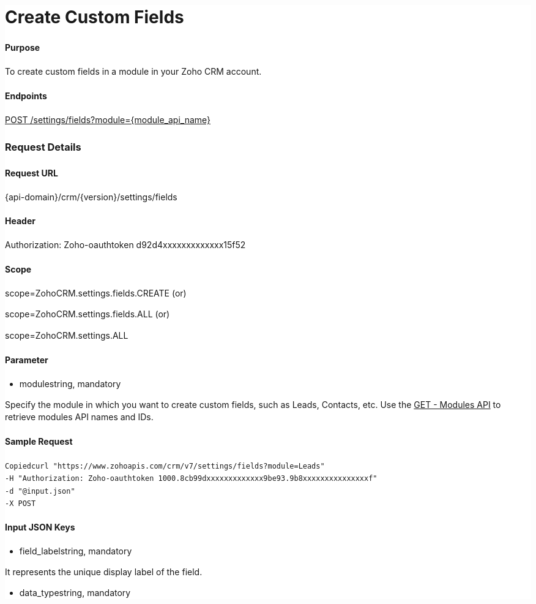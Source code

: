 
# Create Custom Fields

#### Purpose

To create custom fields in a module in your Zoho CRM account.

#### Endpoints

[POST /settings/fields?module={module\_api\_name}](https://www.zoho.com/crm/developer/docs/api/v7/create-custom-field.html)

### Request Details

#### Request URL

{api-domain}/crm/{version}/settings/fields

#### Header

Authorization: Zoho-oauthtoken d92d4xxxxxxxxxxxxx15f52

#### Scope

scope=ZohoCRM.settings.fields.CREATE (or)

scope=ZohoCRM.settings.fields.ALL (or)

scope=ZohoCRM.settings.ALL

#### Parameter

- modulestring, mandatory



Specify the module in which you want to create custom fields, such as Leads, Contacts, etc. Use the [GET - Modules API](https://www.zoho.com/crm/developer/docs/api/v7/modules-api.html) to retrieve modules API names and IDs.


#### Sample Request

``` curl
Copiedcurl "https://www.zohoapis.com/crm/v7/settings/fields?module=Leads"
-H "Authorization: Zoho-oauthtoken 1000.8cb99dxxxxxxxxxxxxx9be93.9b8xxxxxxxxxxxxxxxf"
-d "@input.json"
-X POST
```

#### Input JSON Keys

- field\_labelstring, mandatory



It represents the unique display label of the field.

- data\_typestring, mandatory

